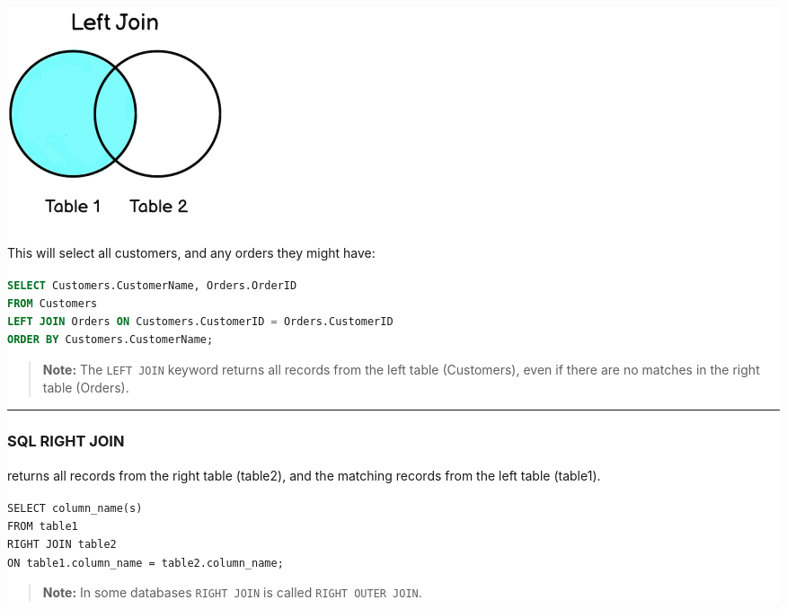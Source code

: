 <img src="./assets/sql_leftjoin.png" alt="left join" style="zoom:50%;"/>

This will select all customers, and any orders they might have:

```sql
SELECT Customers.CustomerName, Orders.OrderID
FROM Customers
LEFT JOIN Orders ON Customers.CustomerID = Orders.CustomerID
ORDER BY Customers.CustomerName;
```

> **Note:** The `LEFT JOIN` keyword returns all records from the left table (Customers), even if there are no matches in the right table (Orders).

------

### SQL RIGHT JOIN

returns all records from the right table (table2), and the matching records from the left table (table1). 

```
SELECT column_name(s)
FROM table1
RIGHT JOIN table2
ON table1.column_name = table2.column_name;
```

> **Note:** In some databases `RIGHT JOIN` is called `RIGHT OUTER JOIN`.
